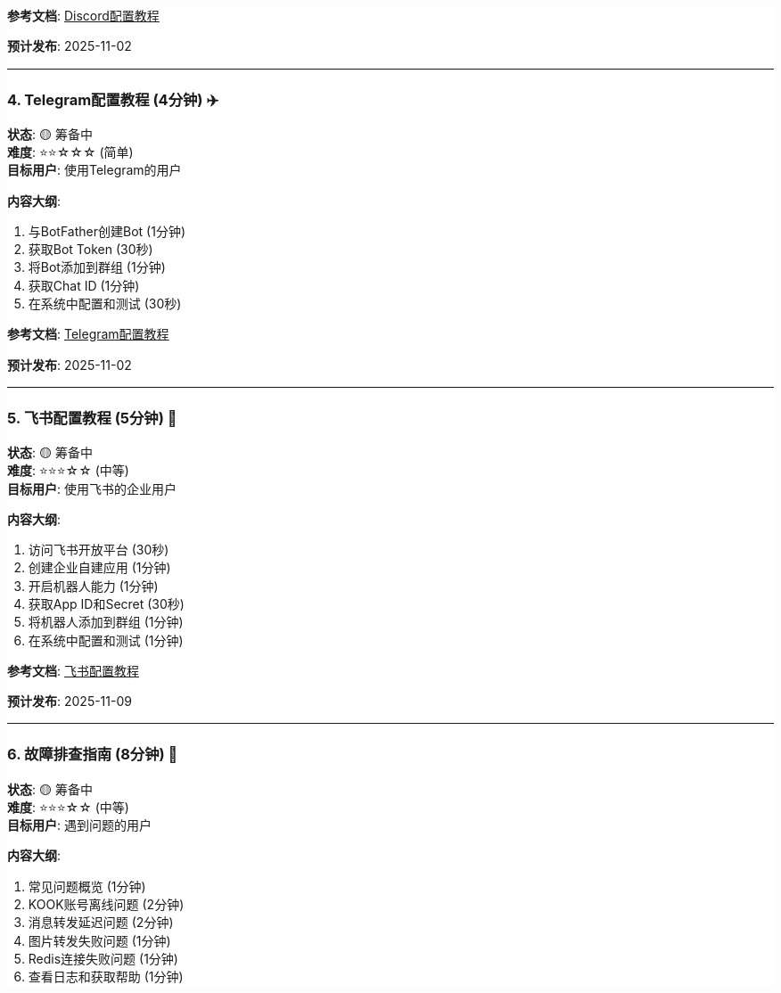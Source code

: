 **参考文档**: [Discord配置教程](../Discord配置教程.md)

**预计发布**: 2025-11-02

---

### 4. Telegram配置教程 (4分钟) ✈️

**状态**: 🟡 筹备中  
**难度**: ⭐⭐☆☆☆ (简单)  
**目标用户**: 使用Telegram的用户

**内容大纲**:
1. 与BotFather创建Bot (1分钟)
2. 获取Bot Token (30秒)
3. 将Bot添加到群组 (1分钟)
4. 获取Chat ID (1分钟)
5. 在系统中配置和测试 (30秒)

**参考文档**: [Telegram配置教程](../Telegram配置教程.md)

**预计发布**: 2025-11-02

---

### 5. 飞书配置教程 (5分钟) 🚀

**状态**: 🟡 筹备中  
**难度**: ⭐⭐⭐☆☆ (中等)  
**目标用户**: 使用飞书的企业用户

**内容大纲**:
1. 访问飞书开放平台 (30秒)
2. 创建企业自建应用 (1分钟)
3. 开启机器人能力 (1分钟)
4. 获取App ID和Secret (30秒)
5. 将机器人添加到群组 (1分钟)
6. 在系统中配置和测试 (1分钟)

**参考文档**: [飞书配置教程](../飞书配置教程.md)

**预计发布**: 2025-11-09

---

### 6. 故障排查指南 (8分钟) 🔧

**状态**: 🟡 筹备中  
**难度**: ⭐⭐⭐☆☆ (中等)  
**目标用户**: 遇到问题的用户

**内容大纲**:
1. 常见问题概览 (1分钟)
2. KOOK账号离线问题 (2分钟)
3. 消息转发延迟问题 (2分钟)
4. 图片转发失败问题 (1分钟)
5. Redis连接失败问题 (1分钟)
6. 查看日志和获取帮助 (1分钟)

